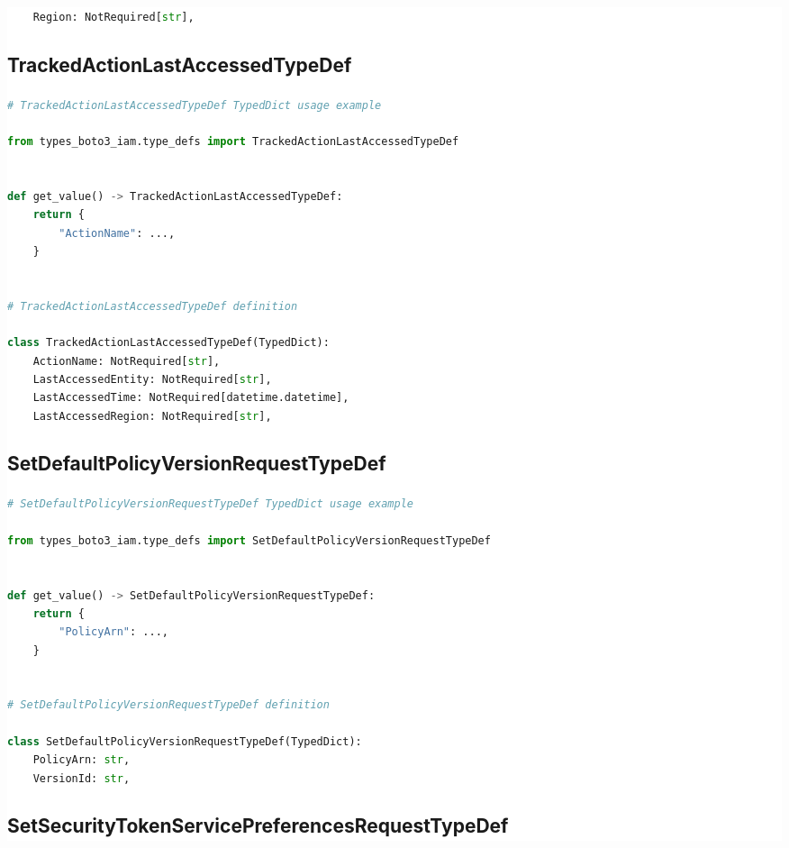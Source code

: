 ```python
    Region: NotRequired[str],
```


## TrackedActionLastAccessedTypeDef

```python
# TrackedActionLastAccessedTypeDef TypedDict usage example

from types_boto3_iam.type_defs import TrackedActionLastAccessedTypeDef


def get_value() -> TrackedActionLastAccessedTypeDef:
    return {
        "ActionName": ...,
    }


# TrackedActionLastAccessedTypeDef definition

class TrackedActionLastAccessedTypeDef(TypedDict):
    ActionName: NotRequired[str],
    LastAccessedEntity: NotRequired[str],
    LastAccessedTime: NotRequired[datetime.datetime],
    LastAccessedRegion: NotRequired[str],
```


## SetDefaultPolicyVersionRequestTypeDef

```python
# SetDefaultPolicyVersionRequestTypeDef TypedDict usage example

from types_boto3_iam.type_defs import SetDefaultPolicyVersionRequestTypeDef


def get_value() -> SetDefaultPolicyVersionRequestTypeDef:
    return {
        "PolicyArn": ...,
    }


# SetDefaultPolicyVersionRequestTypeDef definition

class SetDefaultPolicyVersionRequestTypeDef(TypedDict):
    PolicyArn: str,
    VersionId: str,
```


## SetSecurityTokenServicePreferencesRequestTypeDef
